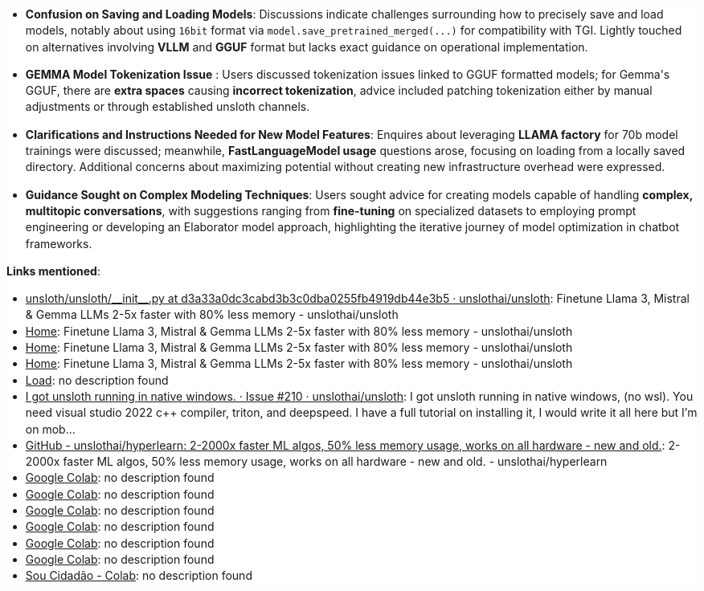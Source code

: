 - **Confusion on Saving and Loading Models**: Discussions indicate challenges surrounding how to precisely save and load models, notably about using `16bit` format via `model.save_pretrained_merged(...)` for compatibility with TGI. Lightly touched on alternatives involving **VLLM** and **GGUF** format but lacks exact guidance on operational implementation.

- **GEMMA Model Tokenization Issue** : Users discussed tokenization issues linked to GGUF formatted models; for Gemma's GGUF, there are **extra spaces** causing **incorrect tokenization**, advice included patching tokenization either by manual adjustments or through established unsloth channels.

- **Clarifications and Instructions Needed for New Model Features**: Enquires about leveraging **LLAMA factory** for 70b model trainings were discussed; meanwhile, **FastLanguageModel usage** questions arose, focusing on loading from a locally saved directory. Additional concerns about maximizing potential without creating new infrastructure overhead were expressed.

- **Guidance Sought on Complex Modeling Techniques**: Users sought advice for creating models capable of handling **complex, multitopic conversations**, with suggestions ranging from **fine-tuning** on specialized datasets to employing prompt engineering or developing an Elaborator model approach, highlighting the iterative journey of model optimization in chatbot frameworks.
<div class="linksMentioned">

<strong>Links mentioned</strong>:

<ul>
<li>
<a href="https://github.com/unslothai/unsloth/blob/d3a33a0dc3cabd3b3c0dba0255fb4919db44e3b5/unsloth/__init__.py#L18">unsloth/unsloth/__init__.py at d3a33a0dc3cabd3b3c0dba0255fb4919db44e3b5 · unslothai/unsloth</a>: Finetune Llama 3, Mistral &amp; Gemma LLMs 2-5x faster with 80% less memory - unslothai/unsloth</li><li><a href="https://github.com/unslothai/unsloth/wiki#ollama-guide---unsloth-fastlanguagemodel">Home</a>: Finetune Llama 3, Mistral &amp; Gemma LLMs 2-5x faster with 80% less memory - unslothai/unsloth</li><li><a href="https://github.com/unslothai/unsloth/wiki#manually-saving-to-gguf">Home</a>: Finetune Llama 3, Mistral &amp; Gemma LLMs 2-5x faster with 80% less memory - unslothai/unsloth</li><li><a href="https://github.com/unslothai/unsloth/wiki#saving-models-to-16bit-for-vllm">Home</a>: Finetune Llama 3, Mistral &amp; Gemma LLMs 2-5x faster with 80% less memory - unslothai/unsloth</li><li><a href="https://huggingface.co/docs/datasets/en/loading#json">Load</a>: no description found</li><li><a href="https://github.com/unslothai/unsloth/issues/210">I got unsloth running in native windows. · Issue #210 · unslothai/unsloth</a>: I got unsloth running in native windows, (no wsl). You need visual studio 2022 c++ compiler, triton, and deepspeed. I have a full tutorial on installing it, I would write it all here but I’m on mob...</li><li><a href="https://github.com/unslothai/hyperlearn">GitHub - unslothai/hyperlearn: 2-2000x faster ML algos, 50% less memory usage, works on all hardware - new and old.</a>: 2-2000x faster ML algos, 50% less memory usage, works on all hardware - new and old. - unslothai/hyperlearn</li><li><a href="https://colab.research.google.com/drive/15vttTpzzVXv_tJwEk-hIcQ0S9FcEWvwP?usp=sharing">Google Colab</a>: no description found</li><li><a href="https://colab.research.google.com/drive/10NbwlsRChbma1v55m8LAPYG15uQv6HLo?usp=sharing#scrollTo=vITh0KVJ10qX">Google Colab</a>: no description found</li><li><a href="https://colab.research.google.com/drive/11t4njE3c4Lxl-07OD8lJSMKkfyJml3Tn?usp=sharing)">Google Colab</a>: no description found</li><li><a href="https://colab.research.google.com/drive/135ced7oHytdxu3N2DNe1Z0kqjyYIkDXp?usp=sharing">Google Colab</a>: no description found</li><li><a href="https://colab.research.google.com/drive/11t4njE3c4Lxl-07OD8lJSMKk">Google Colab</a>: no description found</li><li><a href="https://colab.research.google.com/drive/135ced7oHytdxu3N2DNe1Z0kqjyYIkDXp?usp=sharing#scrollTo=yFfaXG0WsQuE)">Google Colab</a>: no description found</li><li><a href="https://colab.re">Sou Cidadão - Colab</a>: no description found
</li>
</ul>
